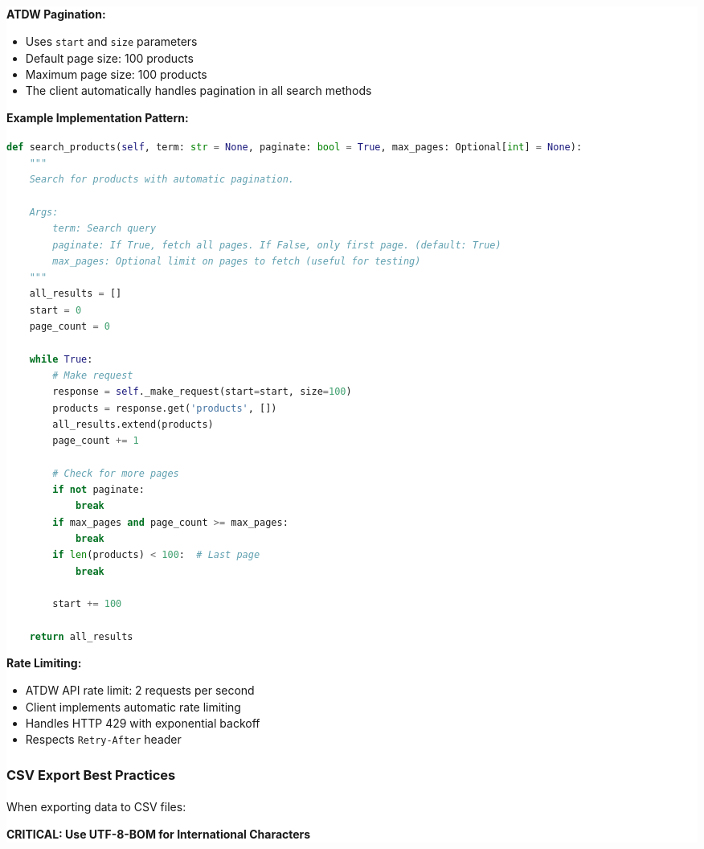 **ATDW Pagination:**
- Uses `start` and `size` parameters
- Default page size: 100 products
- Maximum page size: 100 products
- The client automatically handles pagination in all search methods

**Example Implementation Pattern:**
```python
def search_products(self, term: str = None, paginate: bool = True, max_pages: Optional[int] = None):
    """
    Search for products with automatic pagination.

    Args:
        term: Search query
        paginate: If True, fetch all pages. If False, only first page. (default: True)
        max_pages: Optional limit on pages to fetch (useful for testing)
    """
    all_results = []
    start = 0
    page_count = 0

    while True:
        # Make request
        response = self._make_request(start=start, size=100)
        products = response.get('products', [])
        all_results.extend(products)
        page_count += 1

        # Check for more pages
        if not paginate:
            break
        if max_pages and page_count >= max_pages:
            break
        if len(products) < 100:  # Last page
            break

        start += 100

    return all_results
```

**Rate Limiting:**
- ATDW API rate limit: 2 requests per second
- Client implements automatic rate limiting
- Handles HTTP 429 with exponential backoff
- Respects `Retry-After` header

### CSV Export Best Practices

When exporting data to CSV files:

**CRITICAL: Use UTF-8-BOM for International Characters**
